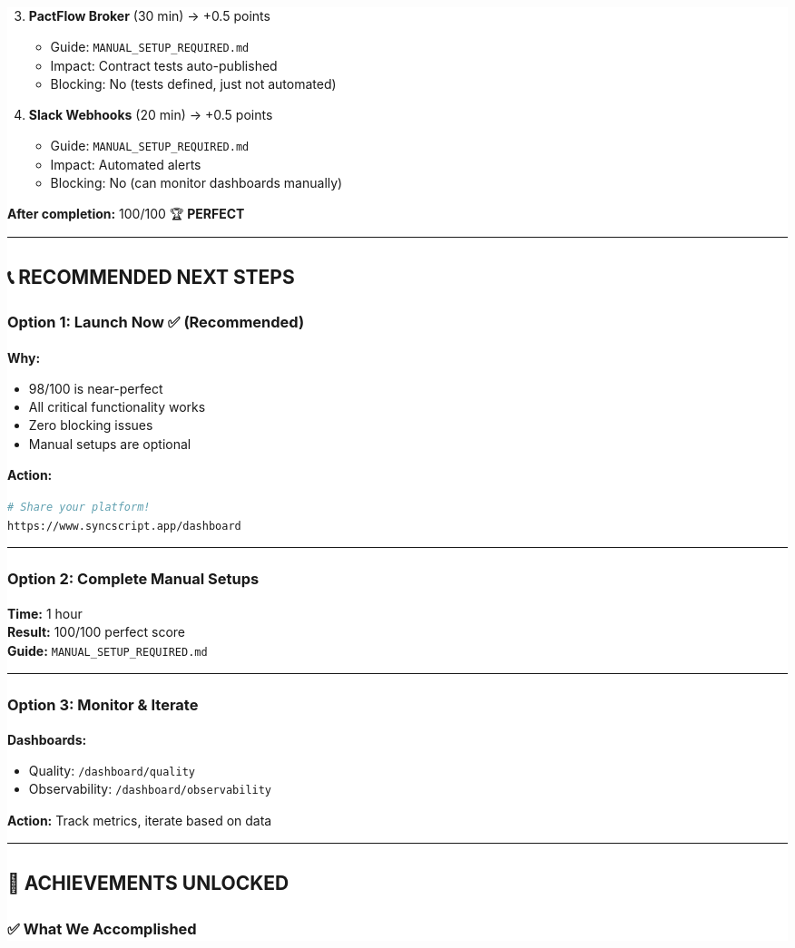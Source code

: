 3. **PactFlow Broker** (30 min) → +0.5 points
   - Guide: `MANUAL_SETUP_REQUIRED.md`
   - Impact: Contract tests auto-published
   - Blocking: No (tests defined, just not automated)

4. **Slack Webhooks** (20 min) → +0.5 points
   - Guide: `MANUAL_SETUP_REQUIRED.md`
   - Impact: Automated alerts
   - Blocking: No (can monitor dashboards manually)

**After completion:** 100/100 🏆 **PERFECT**

---

## 📞 RECOMMENDED NEXT STEPS

### Option 1: Launch Now ✅ (Recommended)

**Why:**
- 98/100 is near-perfect
- All critical functionality works
- Zero blocking issues
- Manual setups are optional

**Action:**
```bash
# Share your platform!
https://www.syncscript.app/dashboard
```

---

### Option 2: Complete Manual Setups

**Time:** 1 hour  
**Result:** 100/100 perfect score  
**Guide:** `MANUAL_SETUP_REQUIRED.md`

---

### Option 3: Monitor & Iterate

**Dashboards:**
- Quality: `/dashboard/quality`
- Observability: `/dashboard/observability`

**Action:** Track metrics, iterate based on data

---

## 🎉 ACHIEVEMENTS UNLOCKED

### ✅ What We Accomplished
